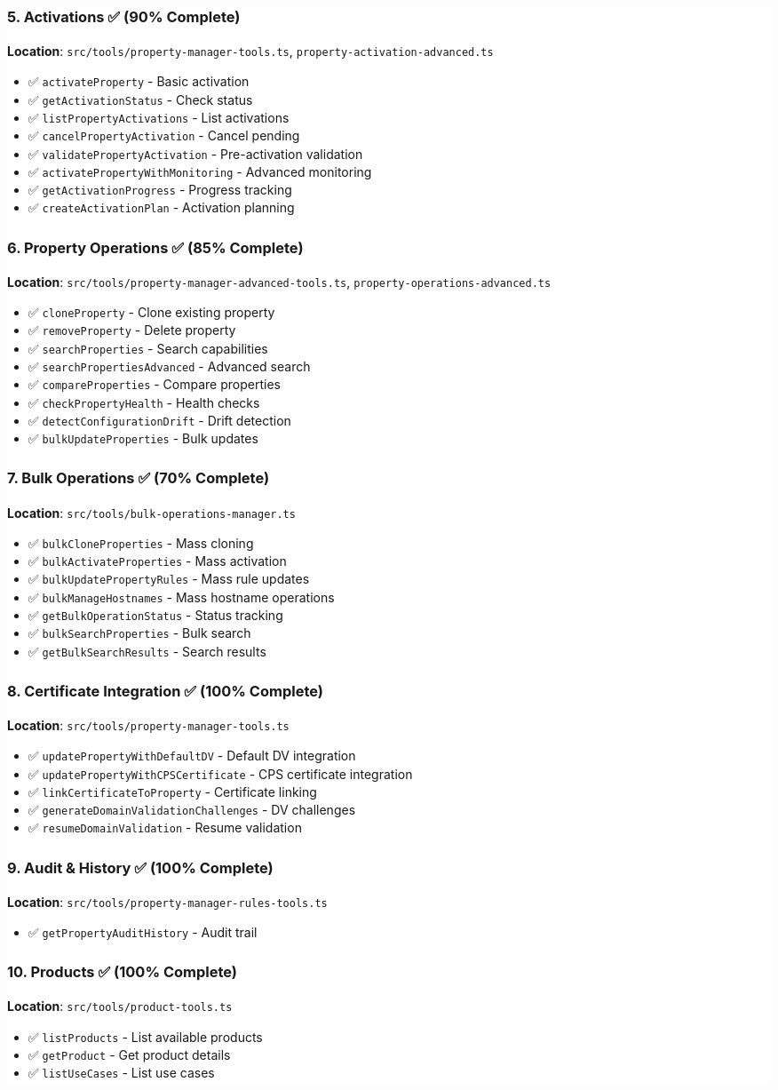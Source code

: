 
### 5. **Activations** ✅ (90% Complete)
**Location**: `src/tools/property-manager-tools.ts`, `property-activation-advanced.ts`
- ✅ `activateProperty` - Basic activation
- ✅ `getActivationStatus` - Check status
- ✅ `listPropertyActivations` - List activations
- ✅ `cancelPropertyActivation` - Cancel pending
- ✅ `validatePropertyActivation` - Pre-activation validation
- ✅ `activatePropertyWithMonitoring` - Advanced monitoring
- ✅ `getActivationProgress` - Progress tracking
- ✅ `createActivationPlan` - Activation planning

### 6. **Property Operations** ✅ (85% Complete)
**Location**: `src/tools/property-manager-advanced-tools.ts`, `property-operations-advanced.ts`
- ✅ `cloneProperty` - Clone existing property
- ✅ `removeProperty` - Delete property
- ✅ `searchProperties` - Search capabilities
- ✅ `searchPropertiesAdvanced` - Advanced search
- ✅ `compareProperties` - Compare properties
- ✅ `checkPropertyHealth` - Health checks
- ✅ `detectConfigurationDrift` - Drift detection
- ✅ `bulkUpdateProperties` - Bulk updates

### 7. **Bulk Operations** ✅ (70% Complete)
**Location**: `src/tools/bulk-operations-manager.ts`
- ✅ `bulkCloneProperties` - Mass cloning
- ✅ `bulkActivateProperties` - Mass activation
- ✅ `bulkUpdatePropertyRules` - Mass rule updates
- ✅ `bulkManageHostnames` - Mass hostname operations
- ✅ `getBulkOperationStatus` - Status tracking
- ✅ `bulkSearchProperties` - Bulk search
- ✅ `getBulkSearchResults` - Search results

### 8. **Certificate Integration** ✅ (100% Complete)
**Location**: `src/tools/property-manager-tools.ts`
- ✅ `updatePropertyWithDefaultDV` - Default DV integration
- ✅ `updatePropertyWithCPSCertificate` - CPS certificate integration
- ✅ `linkCertificateToProperty` - Certificate linking
- ✅ `generateDomainValidationChallenges` - DV challenges
- ✅ `resumeDomainValidation` - Resume validation

### 9. **Audit & History** ✅ (100% Complete)
**Location**: `src/tools/property-manager-rules-tools.ts`
- ✅ `getPropertyAuditHistory` - Audit trail

### 10. **Products** ✅ (100% Complete)
**Location**: `src/tools/product-tools.ts`
- ✅ `listProducts` - List available products
- ✅ `getProduct` - Get product details
- ✅ `listUseCases` - List use cases
